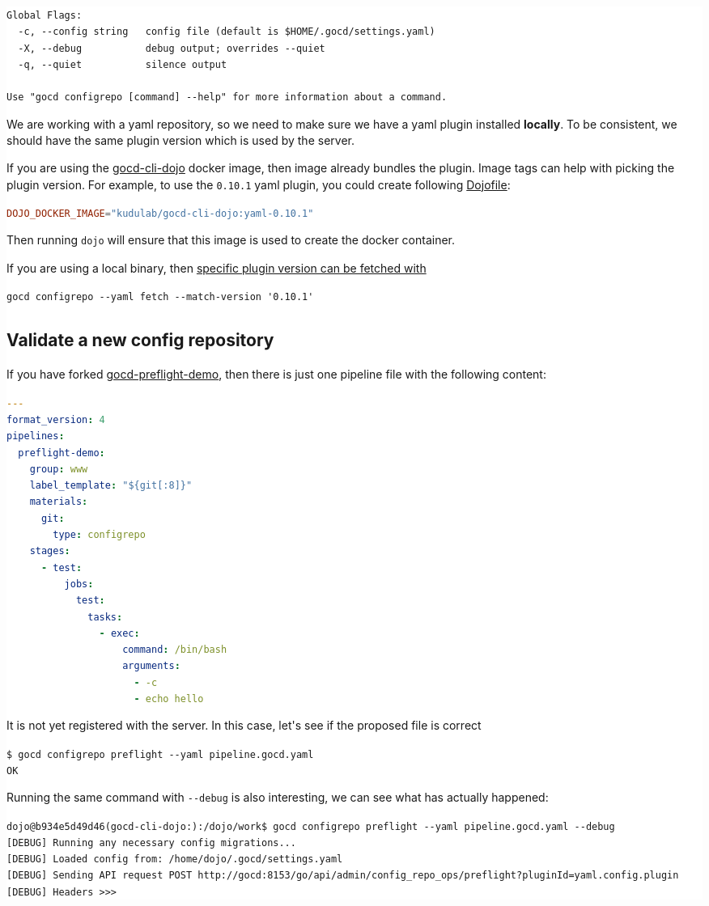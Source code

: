 ```console
Global Flags:
  -c, --config string   config file (default is $HOME/.gocd/settings.yaml)
  -X, --debug           debug output; overrides --quiet
  -q, --quiet           silence output

Use "gocd configrepo [command] --help" for more information about a command.
```

We are working with a yaml repository, so we need to make sure we have a yaml plugin installed **locally**. To be consistent, we should have the same plugin version which is used by the server.

If you are using the [gocd-cli-dojo](https://github.com/gocd-contrib/docker-gocd-cli-dojo) docker image, then image already bundles the plugin. Image tags can help with picking the plugin version. For example, to use the `0.10.1` yaml plugin, you could create following [Dojofile](https://github.com/ai-traders/dojo#dojofile):
```toml
DOJO_DOCKER_IMAGE="kudulab/gocd-cli-dojo:yaml-0.10.1"
```
Then running `dojo` will ensure that this image is used to create the docker container.

If you are using a local binary, then [specific plugin version can be fetched with](https://github.com/gocd-contrib/gocd-cli#example-fetch-a-config-repo-plugin-matching-a-specific-version-or-a-version-range)
```
gocd configrepo --yaml fetch --match-version '0.10.1'
```

## Validate a new config repository

If you have forked [gocd-preflight-demo](https://github.com/tomzo/gocd-preflight-demo), then there is just one pipeline file with the following content:
```yaml
---
format_version: 4
pipelines:
  preflight-demo:
    group: www
    label_template: "${git[:8]}"
    materials:
      git:
        type: configrepo
    stages:
      - test:
          jobs:
            test:
              tasks:
                - exec:
                    command: /bin/bash
                    arguments:
                      - -c
                      - echo hello
```
It is not yet registered with the server. In this case, let's see if the proposed file is correct
```
$ gocd configrepo preflight --yaml pipeline.gocd.yaml
OK
```
Running the same command with `--debug` is also interesting, we can see what has actually happened:
```console
dojo@b934e5d49d46(gocd-cli-dojo:):/dojo/work$ gocd configrepo preflight --yaml pipeline.gocd.yaml --debug
[DEBUG] Running any necessary config migrations...
[DEBUG] Loaded config from: /home/dojo/.gocd/settings.yaml
[DEBUG] Sending API request POST http://gocd:8153/go/api/admin/config_repo_ops/preflight?pluginId=yaml.config.plugin
[DEBUG] Headers >>>
```